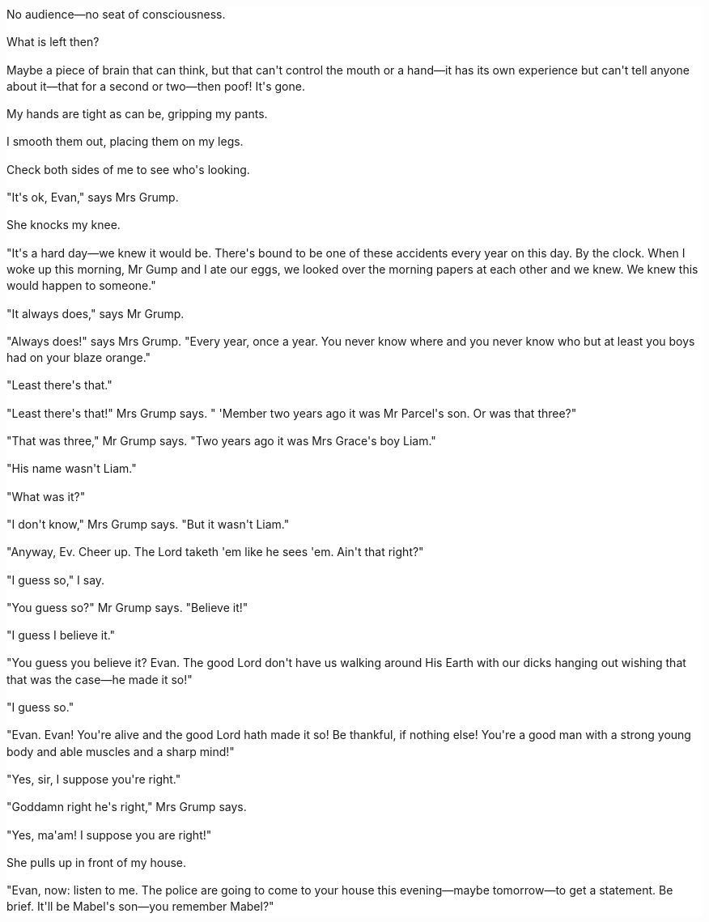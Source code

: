 No audience—no seat of consciousness.

What is left then?

Maybe a piece of brain that can think, but that can't control the mouth or a hand—it has its own experience but can't tell anyone about it—that for a second or two—then poof! It's gone.

My hands are tight as can be, gripping my pants.

I smooth them out, placing them on my legs.

Check both sides of me to see who's looking.

"It's ok, Evan," says Mrs Grump.

She knocks my knee.

"It's a hard day—we knew it would be. There's bound to be one of these accidents every year on this day. By the clock. When I woke up this morning, Mr Gump and I ate our eggs, we looked over the morning papers at each other and we knew. We knew this would happen to someone."

"It always does," says Mr Grump.

"Always does!" says Mrs Grump. "Every year, once a year. You never know where and you never know who but at least you boys had on your blaze orange."

"Least there's that."

"Least there's that!" Mrs Grump says. " 'Member two years ago it was Mr Parcel's son. Or was that three?"

"That was three," Mr Grump says. "Two years ago it was Mrs Grace's boy Liam."

"His name wasn't Liam."

"What was it?"

"I don't know," Mrs Grump says. "But it wasn't Liam."

"Anyway, Ev. Cheer up. The Lord taketh 'em like he sees 'em. Ain't that right?"

"I guess so," I say.

"You guess so?" Mr Grump says. "Believe it!"

"I guess I believe it."

"You guess you believe it? Evan. The good Lord don't have us walking around His Earth with our dicks hanging out wishing that that was the case—he made it so!"

"I guess so."

"Evan. Evan! You're alive and the good Lord hath made it so! Be thankful, if nothing else! You're a good man with a strong young body and able muscles and a sharp mind!"

"Yes, sir, I suppose you're right."

"Goddamn right he's right," Mrs Grump says.

"Yes, ma'am! I suppose you are right!"

She pulls up in front of my house.

"Evan, now: listen to me. The police are going to come to your house this evening—maybe tomorrow—to get a statement. Be brief. It'll be Mabel's son—you remember Mabel?"
